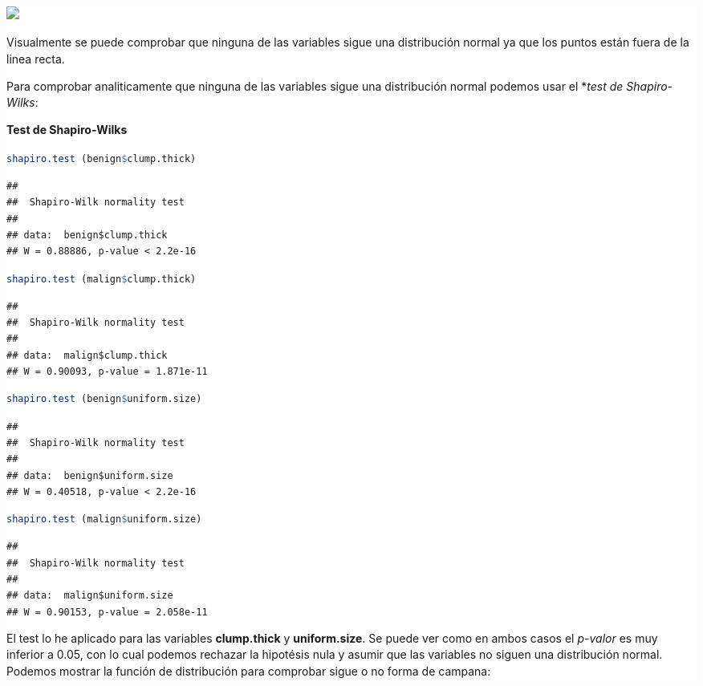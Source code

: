![](practica_2_files/figure-html/chunk_3_2_1-1.png)

Visualmente se puede comprobar que ninguna de las variables sigue una distribución normal ya que los puntos están fuera de la linea recta.

Para comprobar analiticamente que ninguna de las variables sigue una distribución normal podemos usar el **test de Shapiro-Wilks*:

**Test de Shapiro-Wilks**


```r
shapiro.test (benign$clump.thick)
```

```
## 
## 	Shapiro-Wilk normality test
## 
## data:  benign$clump.thick
## W = 0.88886, p-value < 2.2e-16
```

```r
shapiro.test (malign$clump.thick)
```

```
## 
## 	Shapiro-Wilk normality test
## 
## data:  malign$clump.thick
## W = 0.90093, p-value = 1.871e-11
```

```r
shapiro.test (benign$uniform.size)
```

```
## 
## 	Shapiro-Wilk normality test
## 
## data:  benign$uniform.size
## W = 0.40518, p-value < 2.2e-16
```

```r
shapiro.test (malign$uniform.size)
```

```
## 
## 	Shapiro-Wilk normality test
## 
## data:  malign$uniform.size
## W = 0.90153, p-value = 2.058e-11
```
El test lo he aplicado para las variables **clump.thick** y **uniform.size**. Se puede ver como en ambos casos el *p-valor* es muy inferior a 0.05, con lo cual podemos rechazar la hipotésis nula y asumir que las variables no siguen una distribución normal.
Podemos mostrar la función de distribución para comprobar sigue o no forma de campana:
